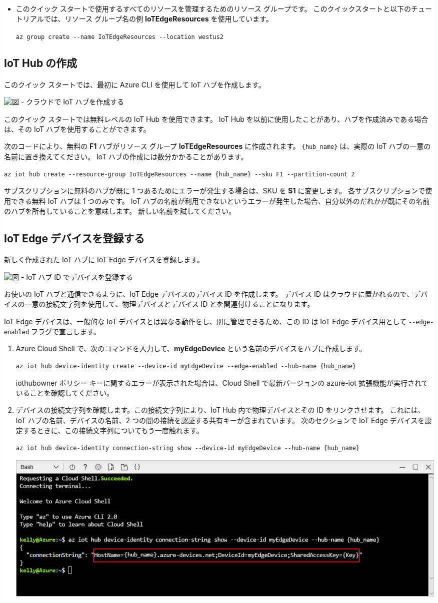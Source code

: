 * このクイック スタートで使用するすべてのリソースを管理するためのリソース グループです。 このクイックスタートと以下のチュートリアルでは、リソース グループ名の例 **IoTEdgeResources** を使用しています。

   ```azurecli-interactive
   az group create --name IoTEdgeResources --location westus2
   ```

## <a name="create-an-iot-hub"></a>IoT Hub の作成

このクイック スタートでは、最初に Azure CLI を使用して IoT ハブを作成します。

![図 - クラウドで IoT ハブを作成する](./media/quickstart-linux/create-iot-hub.png)

このクイック スタートでは無料レベルの IoT Hub を使用できます。 IoT Hub を以前に使用したことがあり、ハブを作成済みである場合は、その IoT ハブを使用することができます。

次のコードにより、無料の **F1** ハブがリソース グループ **IoTEdgeResources** に作成されます。 `{hub_name}` は、実際の IoT ハブの一意の名前に置き換えてください。 IoT ハブの作成には数分かかることがあります。

   ```azurecli-interactive
   az iot hub create --resource-group IoTEdgeResources --name {hub_name} --sku F1 --partition-count 2
   ```

   サブスクリプションに無料のハブが既に 1 つあるためにエラーが発生する場合は、SKU を **S1** に変更します。 各サブスクリプションで使用できる無料 IoT ハブは 1 つのみです。 IoT ハブの名前が利用できないというエラーが発生した場合、自分以外のだれかが既にその名前のハブを所有していることを意味します。 新しい名前を試してください。

## <a name="register-an-iot-edge-device"></a>IoT Edge デバイスを登録する

新しく作成された IoT ハブに IoT Edge デバイスを登録します。

![図 - IoT ハブ ID でデバイスを登録する](./media/quickstart-linux/register-device.png)

お使いの IoT ハブと通信できるように、IoT Edge デバイスのデバイス ID を作成します。 デバイス ID はクラウドに置かれるので、デバイスの一意の接続文字列を使用して、物理デバイスとデバイス ID とを関連付けることになります。

IoT Edge デバイスは、一般的な IoT デバイスとは異なる動作をし、別に管理できるため、この ID は IoT Edge デバイス用として `--edge-enabled` フラグで宣言します。

1. Azure Cloud Shell で、次のコマンドを入力して、**myEdgeDevice** という名前のデバイスをハブに作成します。

   ```azurecli-interactive
   az iot hub device-identity create --device-id myEdgeDevice --edge-enabled --hub-name {hub_name}
   ```

   iothubowner ポリシー キーに関するエラーが表示された場合は、Cloud Shell で最新バージョンの azure-iot 拡張機能が実行されていることを確認してください。

2. デバイスの接続文字列を確認します。この接続文字列により、IoT Hub 内で物理デバイスとその ID をリンクさせます。 これには、IoT ハブの名前、デバイスの名前、2 つの間の接続を認証する共有キーが含まれています。 次のセクションで IoT Edge デバイスを設定するときに、この接続文字列についてもう一度触れます。

   ```azurecli-interactive
   az iot hub device-identity connection-string show --device-id myEdgeDevice --hub-name {hub_name}
   ```

   ![CLI の出力の接続文字列を確認する](./media/quickstart/retrieve-connection-string.png)
